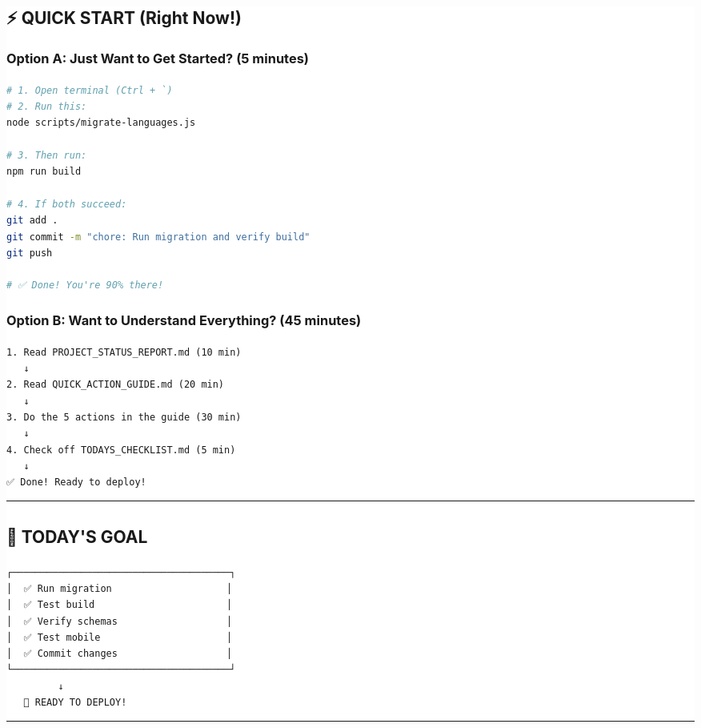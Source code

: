 
## ⚡ **QUICK START** (Right Now!)

### **Option A: Just Want to Get Started? (5 minutes)**

```bash
# 1. Open terminal (Ctrl + `)
# 2. Run this:
node scripts/migrate-languages.js

# 3. Then run:
npm run build

# 4. If both succeed:
git add .
git commit -m "chore: Run migration and verify build"
git push

# ✅ Done! You're 90% there!
```

### **Option B: Want to Understand Everything? (45 minutes)**

```
1. Read PROJECT_STATUS_REPORT.md (10 min)
   ↓
2. Read QUICK_ACTION_GUIDE.md (20 min)
   ↓
3. Do the 5 actions in the guide (30 min)
   ↓
4. Check off TODAYS_CHECKLIST.md (5 min)
   ↓
✅ Done! Ready to deploy!
```

---

## 🎯 **TODAY'S GOAL**

```
┌──────────────────────────────────────┐
│  ✅ Run migration                    │
│  ✅ Test build                       │
│  ✅ Verify schemas                   │
│  ✅ Test mobile                      │
│  ✅ Commit changes                   │
└──────────────────────────────────────┘
         ↓
   🎉 READY TO DEPLOY!
```

---
